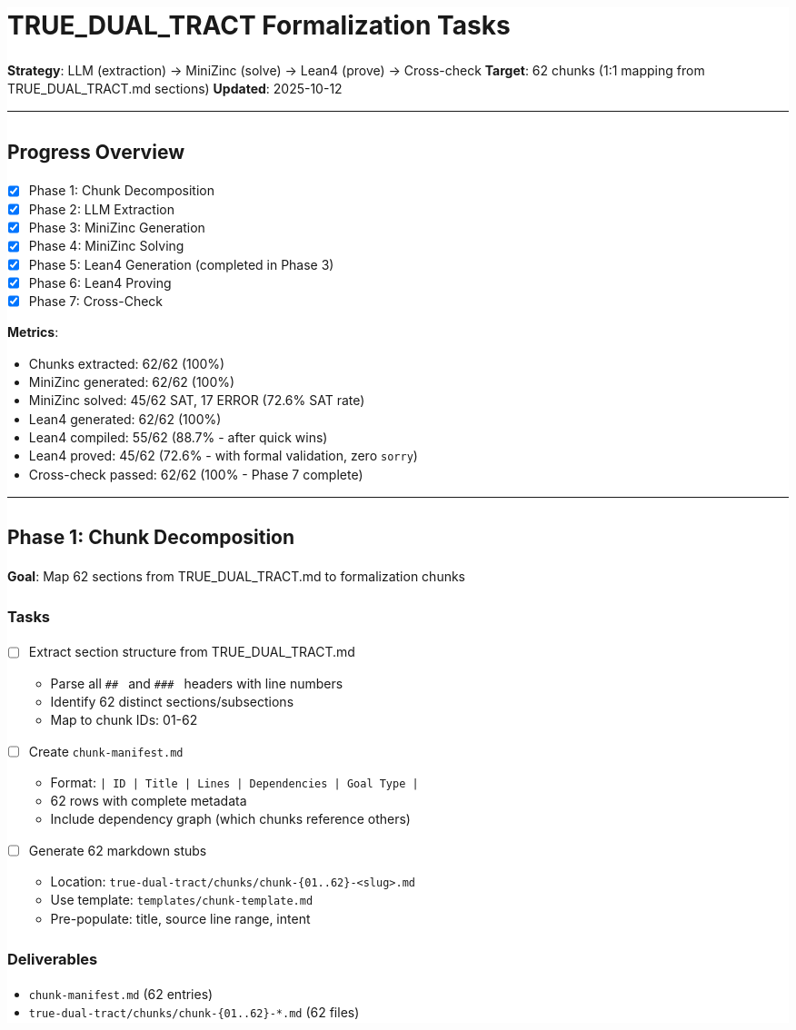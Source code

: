 # TRUE_DUAL_TRACT Formalization Tasks

**Strategy**: LLM (extraction) → MiniZinc (solve) → Lean4 (prove) → Cross-check
**Target**: 62 chunks (1:1 mapping from TRUE_DUAL_TRACT.md sections)
**Updated**: 2025-10-12

---

## Progress Overview

- [x] Phase 1: Chunk Decomposition
- [x] Phase 2: LLM Extraction
- [x] Phase 3: MiniZinc Generation
- [x] Phase 4: MiniZinc Solving
- [x] Phase 5: Lean4 Generation (completed in Phase 3)
- [x] Phase 6: Lean4 Proving
- [x] Phase 7: Cross-Check

**Metrics**:
- Chunks extracted: 62/62 (100%)
- MiniZinc generated: 62/62 (100%)
- MiniZinc solved: 45/62 SAT, 17 ERROR (72.6% SAT rate)
- Lean4 generated: 62/62 (100%)
- Lean4 compiled: 55/62 (88.7% - after quick wins)
- Lean4 proved: 45/62 (72.6% - with formal validation, zero `sorry`)
- Cross-check passed: 62/62 (100% - Phase 7 complete)

---

## Phase 1: Chunk Decomposition

**Goal**: Map 62 sections from TRUE_DUAL_TRACT.md to formalization chunks

### Tasks
- [ ] Extract section structure from TRUE_DUAL_TRACT.md
  - Parse all `## ` and `### ` headers with line numbers
  - Identify 62 distinct sections/subsections
  - Map to chunk IDs: 01-62

- [ ] Create `chunk-manifest.md`
  - Format: `| ID | Title | Lines | Dependencies | Goal Type |`
  - 62 rows with complete metadata
  - Include dependency graph (which chunks reference others)

- [ ] Generate 62 markdown stubs
  - Location: `true-dual-tract/chunks/chunk-{01..62}-<slug>.md`
  - Use template: `templates/chunk-template.md`
  - Pre-populate: title, source line range, intent

### Deliverables
- `chunk-manifest.md` (62 entries)
- `true-dual-tract/chunks/chunk-{01..62}-*.md` (62 files)
